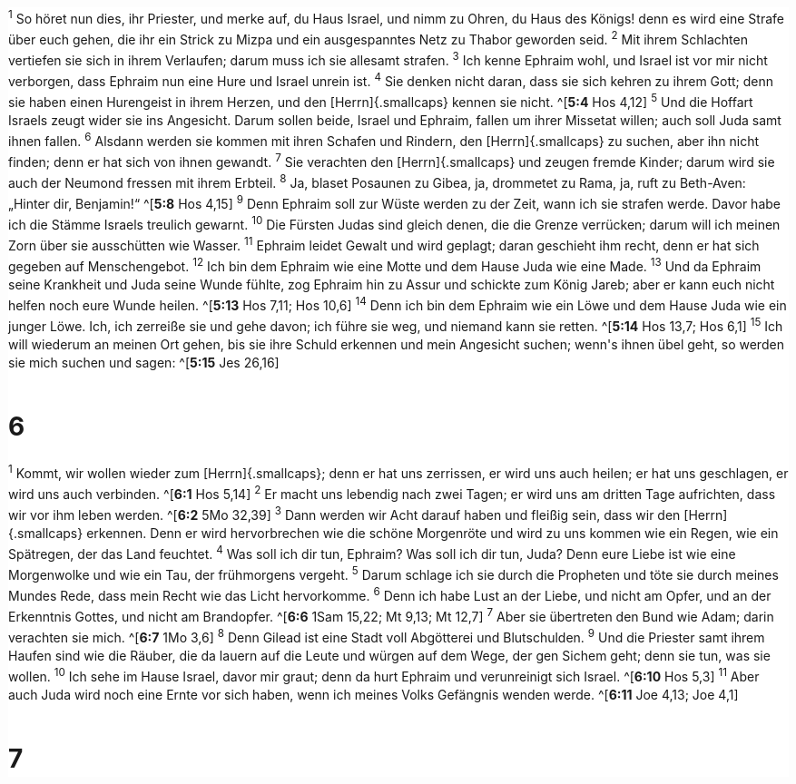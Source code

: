 <sup class='bibleverse'>1</sup> So höret nun dies, ihr Priester, und merke auf, du Haus Israel, und nimm zu Ohren, du Haus des Königs! denn es wird eine Strafe über euch gehen, die ihr ein Strick zu Mizpa und ein ausgespanntes Netz zu Thabor geworden seid. <sup class='bibleverse'>2</sup> Mit ihrem Schlachten vertiefen sie sich in ihrem Verlaufen; darum muss ich sie allesamt strafen. <sup class='bibleverse'>3</sup> Ich kenne Ephraim wohl, und Israel ist vor mir nicht verborgen, dass Ephraim nun eine Hure und Israel unrein ist. <sup class='bibleverse'>4</sup> Sie denken nicht daran, dass sie sich kehren zu ihrem Gott; denn sie haben einen Hurengeist in ihrem Herzen, und den [Herrn]{.smallcaps} kennen sie nicht. ^[**5:4** Hos 4,12] <sup class='bibleverse'>5</sup> Und die Hoffart Israels zeugt wider sie ins Angesicht. Darum sollen beide, Israel und Ephraim, fallen um ihrer Missetat willen; auch soll Juda samt ihnen fallen. <sup class='bibleverse'>6</sup> Alsdann werden sie kommen mit ihren Schafen und Rindern, den [Herrn]{.smallcaps} zu suchen, aber ihn nicht finden; denn er hat sich von ihnen gewandt. <sup class='bibleverse'>7</sup> Sie verachten den [Herrn]{.smallcaps} und zeugen fremde Kinder; darum wird sie auch der Neumond fressen mit ihrem Erbteil. <sup class='bibleverse'>8</sup> Ja, blaset Posaunen zu Gibea, ja, drommetet zu Rama, ja, ruft zu Beth-Aven: „Hinter dir, Benjamin!“ ^[**5:8** Hos 4,15] <sup class='bibleverse'>9</sup> Denn Ephraim soll zur Wüste werden zu der Zeit, wann ich sie strafen werde. Davor habe ich die Stämme Israels treulich gewarnt. <sup class='bibleverse'>10</sup> Die Fürsten Judas sind gleich denen, die die Grenze verrücken; darum will ich meinen Zorn über sie ausschütten wie Wasser. <sup class='bibleverse'>11</sup> Ephraim leidet Gewalt und wird geplagt; daran geschieht ihm recht, denn er hat sich gegeben auf Menschengebot. <sup class='bibleverse'>12</sup> Ich bin dem Ephraim wie eine Motte und dem Hause Juda wie eine Made. <sup class='bibleverse'>13</sup> Und da Ephraim seine Krankheit und Juda seine Wunde fühlte, zog Ephraim hin zu Assur und schickte zum König Jareb; aber er kann euch nicht helfen noch eure Wunde heilen. ^[**5:13** Hos 7,11; Hos 10,6] <sup class='bibleverse'>14</sup> Denn ich bin dem Ephraim wie ein Löwe und dem Hause Juda wie ein junger Löwe. Ich, ich zerreiße sie und gehe davon; ich führe sie weg, und niemand kann sie retten. ^[**5:14** Hos 13,7; Hos 6,1] <sup class='bibleverse'>15</sup> Ich will wiederum an meinen Ort gehen, bis sie ihre Schuld erkennen und mein Angesicht suchen; wenn's ihnen übel geht, so werden sie mich suchen und sagen: ^[**5:15** Jes 26,16] 
     
# 6
<sup class='bibleverse'>1</sup> Kommt, wir wollen wieder zum [Herrn]{.smallcaps}; denn er hat uns zerrissen, er wird uns auch heilen; er hat uns geschlagen, er wird uns auch verbinden. ^[**6:1** Hos 5,14] <sup class='bibleverse'>2</sup> Er macht uns lebendig nach zwei Tagen; er wird uns am dritten Tage aufrichten, dass wir vor ihm leben werden. ^[**6:2** 5Mo 32,39] <sup class='bibleverse'>3</sup> Dann werden wir Acht darauf haben und fleißig sein, dass wir den [Herrn]{.smallcaps} erkennen. Denn er wird hervorbrechen wie die schöne Morgenröte und wird zu uns kommen wie ein Regen, wie ein Spätregen, der das Land feuchtet. <sup class='bibleverse'>4</sup> Was soll ich dir tun, Ephraim? Was soll ich dir tun, Juda? Denn eure Liebe ist wie eine Morgenwolke und wie ein Tau, der frühmorgens vergeht. <sup class='bibleverse'>5</sup> Darum schlage ich sie durch die Propheten und töte sie durch meines Mundes Rede, dass mein Recht wie das Licht hervorkomme. <sup class='bibleverse'>6</sup> Denn ich habe Lust an der Liebe, und nicht am Opfer, und an der Erkenntnis Gottes, und nicht am Brandopfer. ^[**6:6** 1Sam 15,22; Mt 9,13; Mt 12,7] <sup class='bibleverse'>7</sup> Aber sie übertreten den Bund wie Adam; darin verachten sie mich. ^[**6:7** 1Mo 3,6] <sup class='bibleverse'>8</sup> Denn Gilead ist eine Stadt voll Abgötterei und Blutschulden. <sup class='bibleverse'>9</sup> Und die Priester samt ihrem Haufen sind wie die Räuber, die da lauern auf die Leute und würgen auf dem Wege, der gen Sichem geht; denn sie tun, was sie wollen. <sup class='bibleverse'>10</sup> Ich sehe im Hause Israel, davor mir graut; denn da hurt Ephraim und verunreinigt sich Israel. ^[**6:10** Hos 5,3] <sup class='bibleverse'>11</sup> Aber auch Juda wird noch eine Ernte vor sich haben, wenn ich meines Volks Gefängnis wenden werde. ^[**6:11** Joe 4,13; Joe 4,1] 
      
# 7